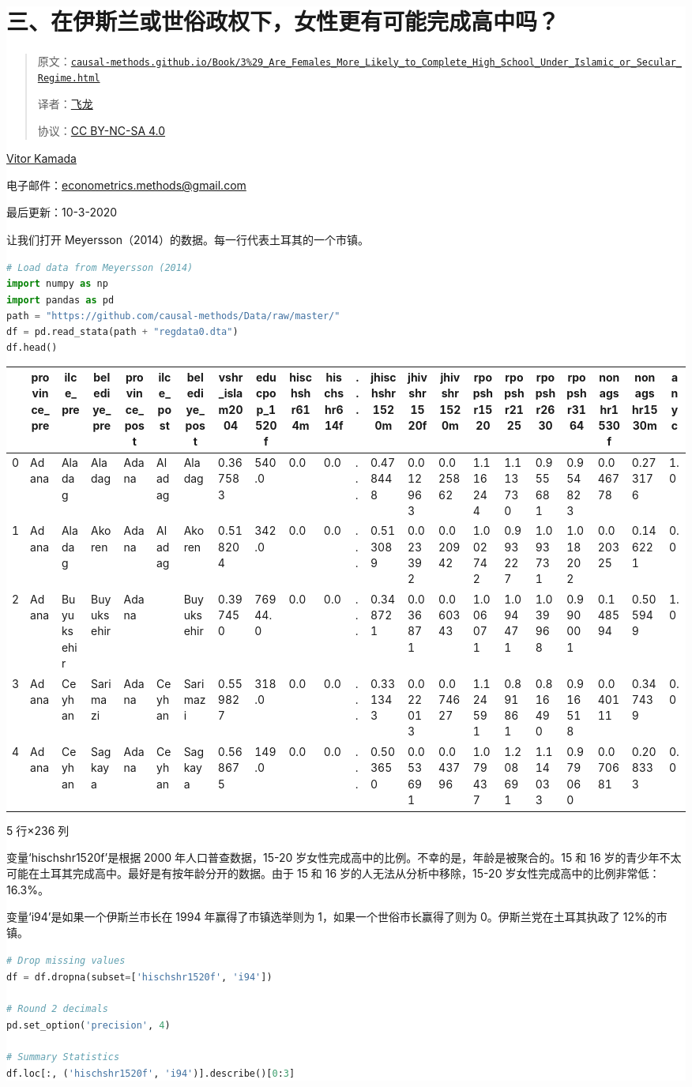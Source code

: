 # 三、在伊斯兰或世俗政权下，女性更有可能完成高中吗？

> 原文：[`causal-methods.github.io/Book/3%29_Are_Females_More_Likely_to_Complete_High_School_Under_Islamic_or_Secular_Regime.html`](https://causal-methods.github.io/Book/3%29_Are_Females_More_Likely_to_Complete_High_School_Under_Islamic_or_Secular_Regime.html)
>
> 译者：[飞龙](https://github.com/wizardforcel)
>
> 协议：[CC BY-NC-SA 4.0](http://creativecommons.org/licenses/by-nc-sa/4.0/)


[Vitor Kamada](https://www.linkedin.com/in/vitor-kamada-1b73a078)

电子邮件：econometrics.methods@gmail.com

最后更新：10-3-2020

让我们打开 Meyersson（2014）的数据。每一行代表土耳其的一个市镇。

```py
# Load data from Meyersson (2014)
import numpy as np
import pandas as pd
path = "https://github.com/causal-methods/Data/raw/master/" 
df = pd.read_stata(path + "regdata0.dta")
df.head() 
```

|  | province_pre | ilce_pre | belediye_pre | province_post | ilce_post | belediye_post | vshr_islam2004 | educpop_1520f | hischshr614m | hischshr614f | ... | jhischshr1520m | jhivshr1520f | jhivshr1520m | rpopshr1520 | rpopshr2125 | rpopshr2630 | rpopshr3164 | nonagshr1530f | nonagshr1530m | anyc |
| --- | --- | --- | --- | --- | --- | --- | --- | --- | --- | --- | --- | --- | --- | --- | --- | --- | --- | --- | --- | --- | --- |
| 0 | Adana | Aladag | Aladag | Adana | Aladag | Aladag | 0.367583 | 540.0 | 0.0 | 0.0 | ... | 0.478448 | 0.012963 | 0.025862 | 1.116244 | 1.113730 | 0.955681 | 0.954823 | 0.046778 | 0.273176 | 1.0 |
| 1 | Adana | Aladag | Akoren | Adana | Aladag | Akoren | 0.518204 | 342.0 | 0.0 | 0.0 | ... | 0.513089 | 0.023392 | 0.020942 | 1.002742 | 0.993227 | 1.093731 | 1.018202 | 0.020325 | 0.146221 | 0.0 |
| 2 | Adana | Buyuksehir | Buyuksehir | Adana |  | Buyuksehir | 0.397450 | 76944.0 | 0.0 | 0.0 | ... | 0.348721 | 0.036871 | 0.060343 | 1.006071 | 1.094471 | 1.039968 | 0.990001 | 0.148594 | 0.505949 | 1.0 |
| 3 | Adana | Ceyhan | Sarimazi | Adana | Ceyhan | Sarimazi | 0.559827 | 318.0 | 0.0 | 0.0 | ... | 0.331343 | 0.022013 | 0.074627 | 1.124591 | 0.891861 | 0.816490 | 0.916518 | 0.040111 | 0.347439 | 0.0 |
| 4 | Adana | Ceyhan | Sagkaya | Adana | Ceyhan | Sagkaya | 0.568675 | 149.0 | 0.0 | 0.0 | ... | 0.503650 | 0.053691 | 0.043796 | 1.079437 | 1.208691 | 1.114033 | 0.979060 | 0.070681 | 0.208333 | 0.0 |

5 行×236 列

变量‘hischshr1520f’是根据 2000 年人口普查数据，15-20 岁女性完成高中的比例。不幸的是，年龄是被聚合的。15 和 16 岁的青少年不太可能在土耳其完成高中。最好是有按年龄分开的数据。由于 15 和 16 岁的人无法从分析中移除，15-20 岁女性完成高中的比例非常低：16.3%。

变量‘i94’是如果一个伊斯兰市长在 1994 年赢得了市镇选举则为 1，如果一个世俗市长赢得了则为 0。伊斯兰党在土耳其执政了 12%的市镇。

```py
# Drop missing values
df = df.dropna(subset=['hischshr1520f', 'i94'])

# Round 2 decimals
pd.set_option('precision', 4)

# Summary Statistics
df.loc[:, ('hischshr1520f', 'i94')].describe()[0:3] 
```
